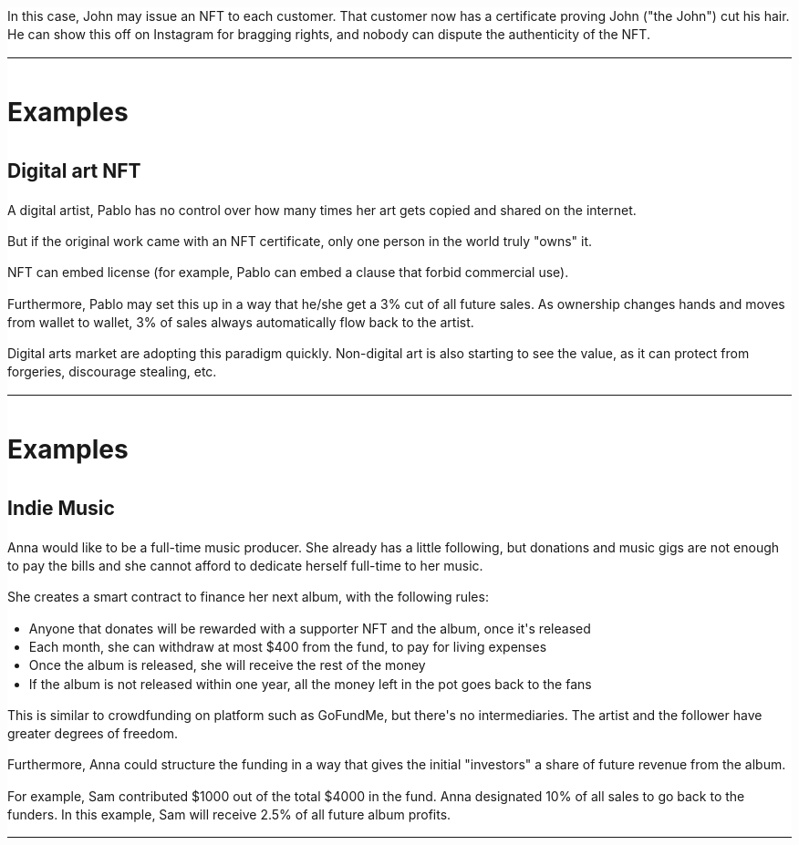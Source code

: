 In this case, John may issue an NFT to each customer.
That customer now has a certificate proving John ("the John") cut his hair.
He can show this off on Instagram for bragging rights, and nobody can dispute the authenticity of the NFT.

---

# Examples
## Digital art NFT

A digital artist, Pablo has no control over how many times her art gets copied and shared on the internet.

But if the original work came with an NFT certificate, only one person in the world truly "owns" it.

NFT can embed license (for example, Pablo can embed a clause that forbid commercial use).

Furthermore, Pablo may set this up in a way that he/she get a 3% cut of all future sales.
As ownership changes hands and moves from wallet to wallet, 3% of sales always automatically flow back to the artist.

Digital arts market are adopting this paradigm quickly.
Non-digital art is also starting to see the value, as it can protect from forgeries, discourage stealing, etc.

---

# Examples
## Indie Music

Anna would like to be a full-time music producer. She already has a little following, but donations and music gigs are not enough to pay the bills and she cannot afford to dedicate herself full-time to her music.

She creates a smart contract to finance her next album, with the following rules:
 - Anyone that donates will be rewarded with a supporter NFT and the album, once it's released
 - Each month, she can withdraw at most $400 from the fund, to pay for living expenses
 - Once the album is released, she will receive the rest of the money
 - If the album is not released within one year, all the money left in the pot goes back to the fans

This is similar to crowdfunding on platform such as GoFundMe, but there's no intermediaries.
The artist and the follower have greater degrees of freedom.

Furthermore, Anna could structure the funding in a way that gives the initial "investors" a share of future revenue from the album.

For example, Sam contributed $1000 out of the total $4000 in the fund.
Anna designated 10% of all sales to go back to the funders.
In this example, Sam will receive 2.5% of all future album profits.

---
